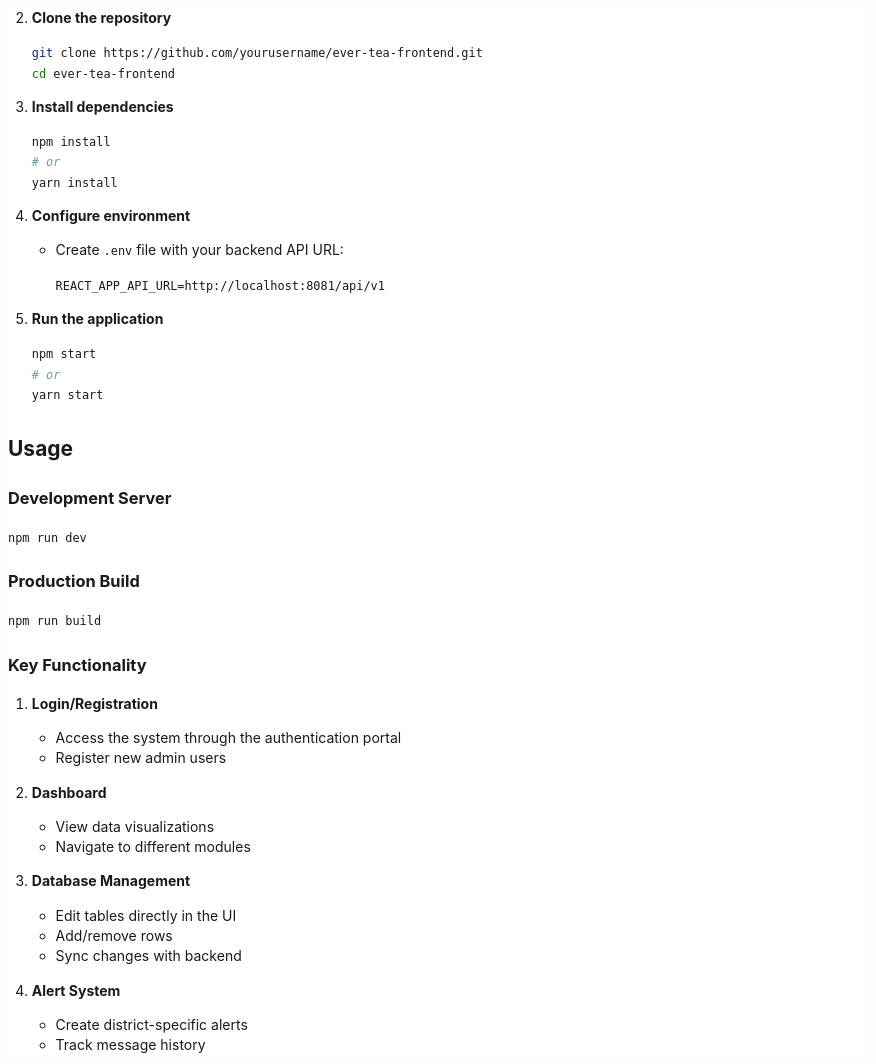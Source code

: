 2. **Clone the repository**
   ```bash
   git clone https://github.com/yourusername/ever-tea-frontend.git
   cd ever-tea-frontend
   ```

3. **Install dependencies**
   ```bash
   npm install
   # or
   yarn install
   ```

4. **Configure environment**
   - Create `.env` file with your backend API URL:
     ```
     REACT_APP_API_URL=http://localhost:8081/api/v1
     ```

5. **Run the application**
   ```bash
   npm start
   # or
   yarn start
   ```

## Usage

### Development Server
```bash
npm run dev
```

### Production Build
```bash
npm run build
```

### Key Functionality

1. **Login/Registration**
   - Access the system through the authentication portal
   - Register new admin users

2. **Dashboard**
   - View data visualizations
   - Navigate to different modules

3. **Database Management**
   - Edit tables directly in the UI
   - Add/remove rows
   - Sync changes with backend

4. **Alert System**
   - Create district-specific alerts
   - Track message history
